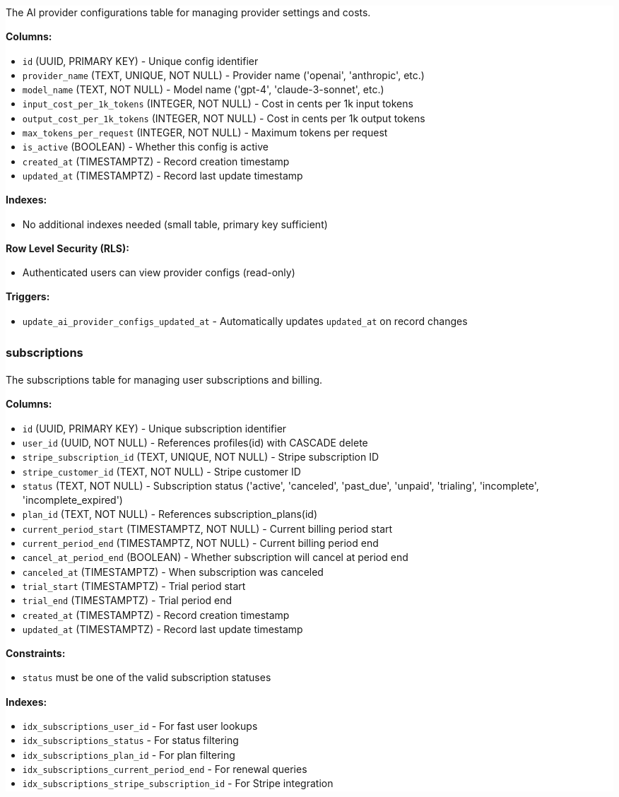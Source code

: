 The AI provider configurations table for managing provider settings and costs.

**Columns:**

- `id` (UUID, PRIMARY KEY) - Unique config identifier
- `provider_name` (TEXT, UNIQUE, NOT NULL) - Provider name ('openai', 'anthropic', etc.)
- `model_name` (TEXT, NOT NULL) - Model name ('gpt-4', 'claude-3-sonnet', etc.)
- `input_cost_per_1k_tokens` (INTEGER, NOT NULL) - Cost in cents per 1k input tokens
- `output_cost_per_1k_tokens` (INTEGER, NOT NULL) - Cost in cents per 1k output tokens
- `max_tokens_per_request` (INTEGER, NOT NULL) - Maximum tokens per request
- `is_active` (BOOLEAN) - Whether this config is active
- `created_at` (TIMESTAMPTZ) - Record creation timestamp
- `updated_at` (TIMESTAMPTZ) - Record last update timestamp

**Indexes:**

- No additional indexes needed (small table, primary key sufficient)

**Row Level Security (RLS):**

- Authenticated users can view provider configs (read-only)

**Triggers:**

- `update_ai_provider_configs_updated_at` - Automatically updates `updated_at` on record changes

### subscriptions

The subscriptions table for managing user subscriptions and billing.

**Columns:**

- `id` (UUID, PRIMARY KEY) - Unique subscription identifier
- `user_id` (UUID, NOT NULL) - References profiles(id) with CASCADE delete
- `stripe_subscription_id` (TEXT, UNIQUE, NOT NULL) - Stripe subscription ID
- `stripe_customer_id` (TEXT, NOT NULL) - Stripe customer ID
- `status` (TEXT, NOT NULL) - Subscription status ('active', 'canceled', 'past_due', 'unpaid', 'trialing', 'incomplete', 'incomplete_expired')
- `plan_id` (TEXT, NOT NULL) - References subscription_plans(id)
- `current_period_start` (TIMESTAMPTZ, NOT NULL) - Current billing period start
- `current_period_end` (TIMESTAMPTZ, NOT NULL) - Current billing period end
- `cancel_at_period_end` (BOOLEAN) - Whether subscription will cancel at period end
- `canceled_at` (TIMESTAMPTZ) - When subscription was canceled
- `trial_start` (TIMESTAMPTZ) - Trial period start
- `trial_end` (TIMESTAMPTZ) - Trial period end
- `created_at` (TIMESTAMPTZ) - Record creation timestamp
- `updated_at` (TIMESTAMPTZ) - Record last update timestamp

**Constraints:**

- `status` must be one of the valid subscription statuses

**Indexes:**

- `idx_subscriptions_user_id` - For fast user lookups
- `idx_subscriptions_status` - For status filtering
- `idx_subscriptions_plan_id` - For plan filtering
- `idx_subscriptions_current_period_end` - For renewal queries
- `idx_subscriptions_stripe_subscription_id` - For Stripe integration
